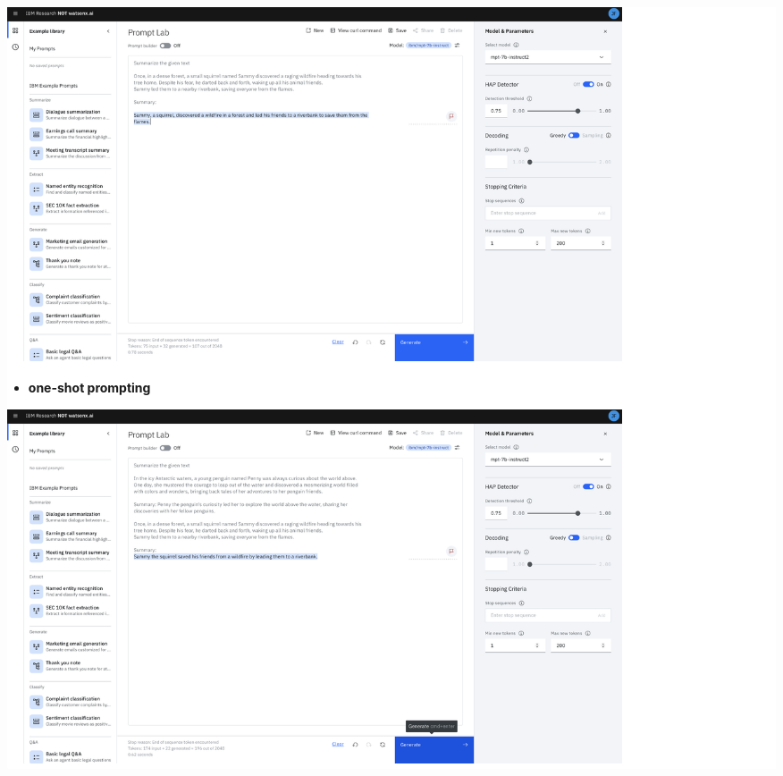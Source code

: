 <img src="../../images/sum1.png" width="80%" alt="prompt" />

- **one-shot prompting**

<img src="../../images/sum2.png" width="80%" alt="prompt" />
